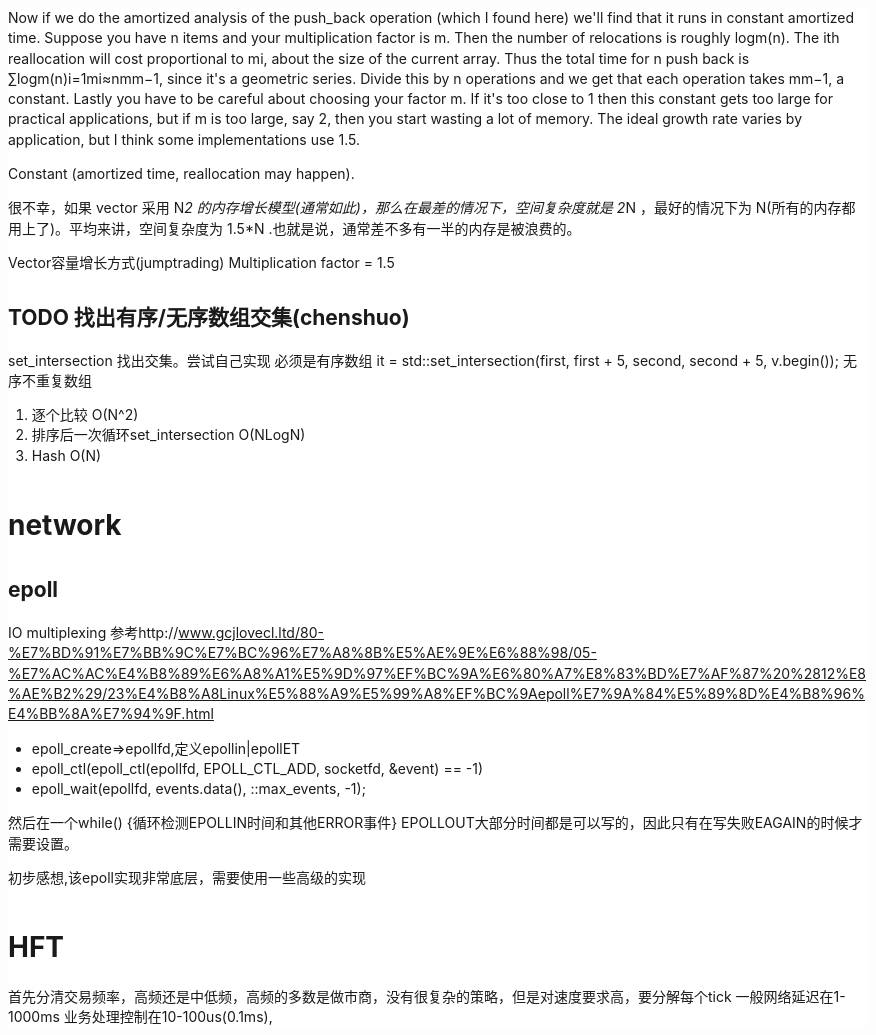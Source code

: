 Now if we do the amortized analysis of the push_back operation (which I found here) we'll find that it runs in constant amortized time. Suppose you have n items and your multiplication factor is m. Then the number of relocations is roughly logm(n). The ith reallocation will cost proportional to mi, about the size of the current array. Thus the total time for n push back is ∑logm(n)i=1mi≈nmm−1, since it's a geometric series. Divide this by n operations and we get that each operation takes mm−1, a constant. Lastly you have to be careful about choosing your factor m. If it's too close to 1 then this constant gets too large for practical applications, but if m is too large, say 2, then you start wasting a lot of memory. The ideal growth rate varies by application, but I think some implementations use 1.5.

Constant (amortized time, reallocation may happen).

很不幸，如果 vector 采用 N*2 的内存增长模型(通常如此)，那么在最差的情况下，空间复杂度就是 2*N ，最好的情况下为 N(所有的内存都用上了)。平均来讲，空间复杂度为 1.5*N .也就是说，通常差不多有一半的内存是被浪费的。

Vector容量增长方式(jumptrading)
Multiplication factor = 1.5




## TODO 找出有序/无序数组交集(chenshuo)
set_intersection 找出交集。尝试自己实现
必须是有序数组
it = std::set_intersection(first, first + 5, second, second + 5, v.begin());
无序不重复数组
1.	逐个比较 O(N^2)
2.	排序后一次循环set_intersection O(NLogN)
3.	Hash O(N)



# network
## epoll
IO multiplexing
参考http://www.gcjlovecl.ltd/80-%E7%BD%91%E7%BB%9C%E7%BC%96%E7%A8%8B%E5%AE%9E%E6%88%98/05-%E7%AC%AC%E4%B8%89%E6%A8%A1%E5%9D%97%EF%BC%9A%E6%80%A7%E8%83%BD%E7%AF%87%20%2812%E8%AE%B2%29/23%E4%B8%A8Linux%E5%88%A9%E5%99%A8%EF%BC%9Aepoll%E7%9A%84%E5%89%8D%E4%B8%96%E4%BB%8A%E7%94%9F.html

- epoll_create=>epollfd,定义epollin|epollET
- epoll_ctl(epoll_ctl(epollfd, EPOLL_CTL_ADD, socketfd, &event) == -1)
- epoll_wait(epollfd, events.data(), ::max_events, -1);

然后在一个while() {循环检测EPOLLIN时间和其他ERROR事件}
EPOLLOUT大部分时间都是可以写的，因此只有在写失败EAGAIN的时候才需要设置。

初步感想,该epoll实现非常底层，需要使用一些高级的实现

# HFT
首先分清交易频率，高频还是中低频，高频的多数是做市商，没有很复杂的策略，但是对速度要求高，要分解每个tick
一般网络延迟在1-1000ms
业务处理控制在10-100us(0.1ms),
